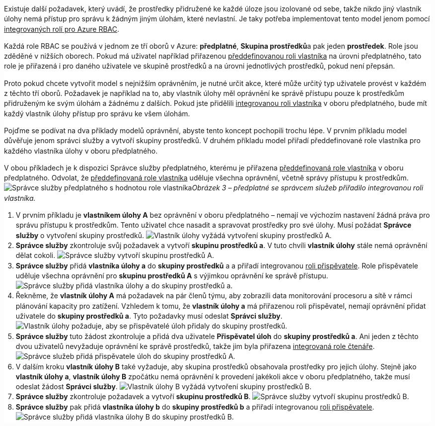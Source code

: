 Existuje další požadavek, který uvádí, že prostředky přidružené ke každé úloze jsou izolované od sebe, takže nikdo jiný vlastník úlohy nemá přístup pro správu k žádným jiným úlohám, které nevlastní. Je taky potřeba implementovat tento model jenom pomocí [integrovaných rolí pro Azure RBAC][rbac-built-in-roles].

Každá role RBAC se používá v jednom ze tří oborů v Azure: **předplatné**, **Skupina prostředků**a pak jeden **prostředek**. Role jsou zděděné v nižších oborech. Pokud má uživatel například přiřazenou [předdefinovanou roli vlastníka][rbac-built-in-owner] na úrovni předplatného, tato role je přiřazená i pro daného uživatele ve skupině prostředků a na úrovni jednotlivých prostředků, pokud není přepsán.

Proto pokud chcete vytvořit model s nejnižším oprávněním, je nutné určit akce, které může určitý typ uživatele provést v každém z těchto tří oborů. Požadavek je například na to, aby vlastník úlohy měl oprávnění ke správě přístupu pouze k prostředkům přidruženým ke svým úlohám a žádnému z dalších. Pokud jste přidělili [integrovanou roli vlastníka][rbac-built-in-owner] v oboru předplatného, bude mít každý vlastník úlohy přístup pro správu ke všem úlohám.

Pojďme se podívat na dva příklady modelů oprávnění, abyste tento koncept pochopili trochu lépe. V prvním příkladu model důvěřuje jenom správci služby a vytvoří skupiny prostředků. V druhém příkladu model přiřadí předdefinované role vlastníka pro každého vlastníka úlohy v oboru předplatného.

V obou příkladech je k dispozici Správce služby předplatného, kterému je přiřazena [předdefinovaná role vlastníka][rbac-built-in-owner] v oboru předplatného. Odvolat, že [předdefinovaná role vlastníka][rbac-built-in-owner] uděluje všechna oprávnění, včetně správy přístupu k prostředkům.
![Správce služby předplatného s](../../_images/governance-2-1.png)
hodnotou role vlastníka*Obrázek 3 – předplatné se správcem služeb přiřadilo integrovanou roli vlastníka.*

1. V prvním příkladu je **vlastníkem úlohy A** bez oprávnění v oboru předplatného – nemají ve výchozím nastavení žádná práva pro správu přístupu k prostředkům. Tento uživatel chce nasadit a spravovat prostředky pro své úlohy. Musí požádat **Správce služby** o vytvoření skupiny prostředků.
    ![Vlastník úlohy vyžádá vytvoření skupiny prostředků A.](../../_images/governance-2-2.png)
2. **Správce služby** zkontroluje svůj požadavek a vytvoří **skupinu prostředků a**. V tuto chvíli **vlastník úlohy** stále nemá oprávnění dělat cokoli.
    ![Správce služby vytvoří skupinu prostředků A.](../../_images/governance-2-3.png)
3. **Správce služby** přidá **vlastníka úlohy a** do **skupiny prostředků** a a přiřadí integrovanou [roli přispěvatele](/azure/role-based-access-control/built-in-roles#contributor). Role přispěvatele uděluje všechna oprávnění pro **skupinu prostředků A** s výjimkou oprávnění ke správě přístupu.
    ![Správce služby přidá vlastníka úlohy a do skupiny prostředků a.](../../_images/governance-2-4.png)
4. Řekněme, že **vlastník úlohy A** má požadavek na pár členů týmu, aby zobrazili data monitorování procesoru a sítě v rámci plánování kapacity pro zatížení. Vzhledem k tomu, že **vlastník úlohy a** má přiřazenou roli přispěvatel, nemají oprávnění přidat uživatele do **skupiny prostředků a**. Tyto požadavky musí odeslat **Správci služby**.
    ![Vlastník úlohy požaduje, aby se přispěvatelé úloh přidaly do skupiny prostředků.](../../_images/governance-2-5.png)
5. **Správce služby** tuto žádost zkontroluje a přidá dva uživatele **Přispěvatel úloh** do **skupiny prostředků a**. Ani jeden z těchto dvou uživatelů nevyžaduje oprávnění ke správě prostředků, takže jim byla přiřazena [integrovaná role čtenáře](/azure/role-based-access-control/built-in-roles#contributor).
    ![Správce služeb přidá přispěvatele úloh do skupiny prostředků A.](../../_images/governance-2-6.png)
6. V dalším kroku **vlastník úlohy B** také vyžaduje, aby skupina prostředků obsahovala prostředky pro jejich úlohy. Stejně jako **vlastník úlohy a**, **vlastník úlohy B** zpočátku nemá oprávnění k provedení jakékoli akce v oboru předplatného, takže musí odeslat žádost **Správci služby**.
    ![Vlastník úlohy B vyžádá vytvoření skupiny prostředků B.](../../_images/governance-2-7.png)
7. **Správce služby** zkontroluje požadavek a vytvoří **skupinu prostředků B**.  ![Správce služby vytvoří skupinu prostředků B.](../../_images/governance-2-8.png)
8. **Správce služby** pak přidá **vlastníka úlohy b** do **skupiny prostředků b** a přiřadí integrovanou [roli přispěvatele](/azure/role-based-access-control/built-in-roles#contributor).
    ![Správce služby přidá vlastníka úlohy B do skupiny prostředků B.](../../_images/governance-2-9.png)


[understand-resource-access-in-azure]: /azure/role-based-access-control/rbac-and-directory-admin-roles
[rbac-built-in-owner]: /azure/role-based-access-control/built-in-roles#owner
[rbac-built-in-roles]: /azure/role-based-access-control/built-in-roles